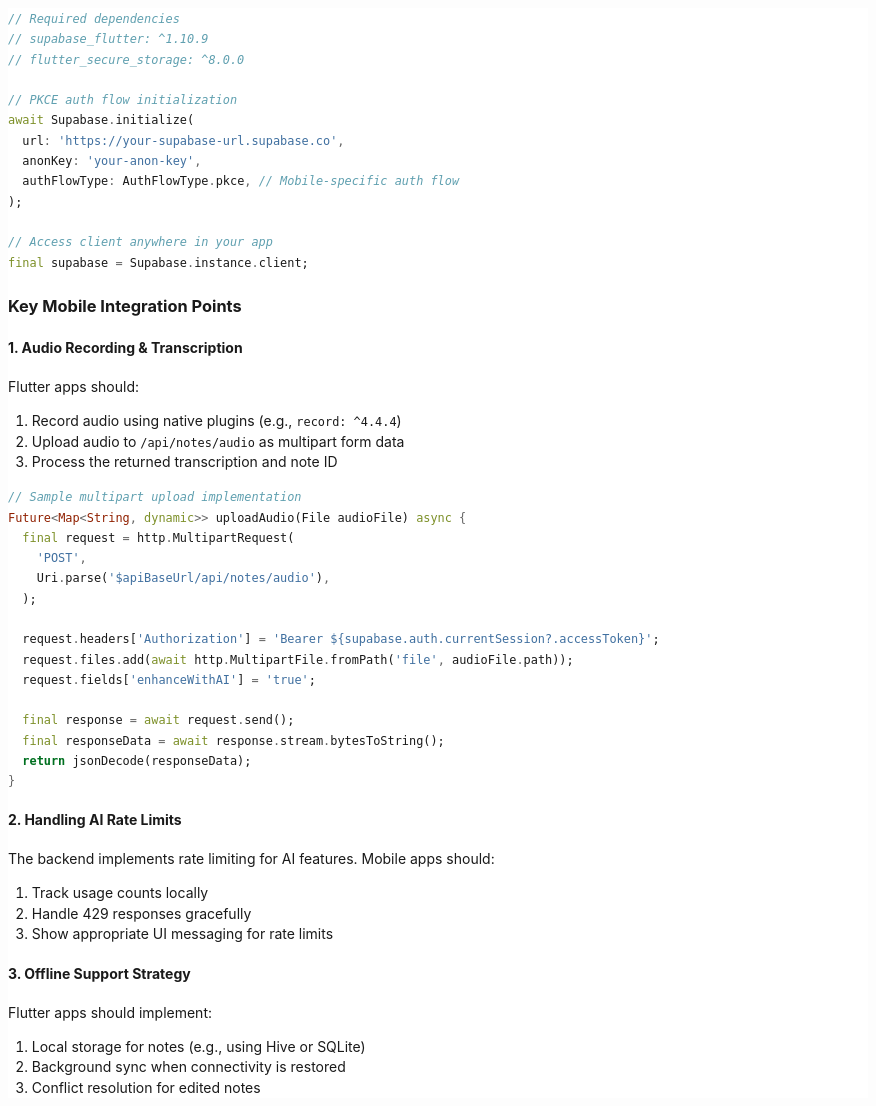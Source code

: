 ```dart
// Required dependencies
// supabase_flutter: ^1.10.9
// flutter_secure_storage: ^8.0.0

// PKCE auth flow initialization
await Supabase.initialize(
  url: 'https://your-supabase-url.supabase.co',
  anonKey: 'your-anon-key',
  authFlowType: AuthFlowType.pkce, // Mobile-specific auth flow
);

// Access client anywhere in your app
final supabase = Supabase.instance.client;
```

### Key Mobile Integration Points

#### 1. Audio Recording & Transcription

Flutter apps should:
1. Record audio using native plugins (e.g., `record: ^4.4.4`)
2. Upload audio to `/api/notes/audio` as multipart form data
3. Process the returned transcription and note ID

```dart
// Sample multipart upload implementation
Future<Map<String, dynamic>> uploadAudio(File audioFile) async {
  final request = http.MultipartRequest(
    'POST',
    Uri.parse('$apiBaseUrl/api/notes/audio'),
  );
  
  request.headers['Authorization'] = 'Bearer ${supabase.auth.currentSession?.accessToken}';
  request.files.add(await http.MultipartFile.fromPath('file', audioFile.path));
  request.fields['enhanceWithAI'] = 'true';
  
  final response = await request.send();
  final responseData = await response.stream.bytesToString();
  return jsonDecode(responseData);
}
```

#### 2. Handling AI Rate Limits

The backend implements rate limiting for AI features. Mobile apps should:
1. Track usage counts locally
2. Handle 429 responses gracefully
3. Show appropriate UI messaging for rate limits

#### 3. Offline Support Strategy

Flutter apps should implement:
1. Local storage for notes (e.g., using Hive or SQLite)
2. Background sync when connectivity is restored
3. Conflict resolution for edited notes
